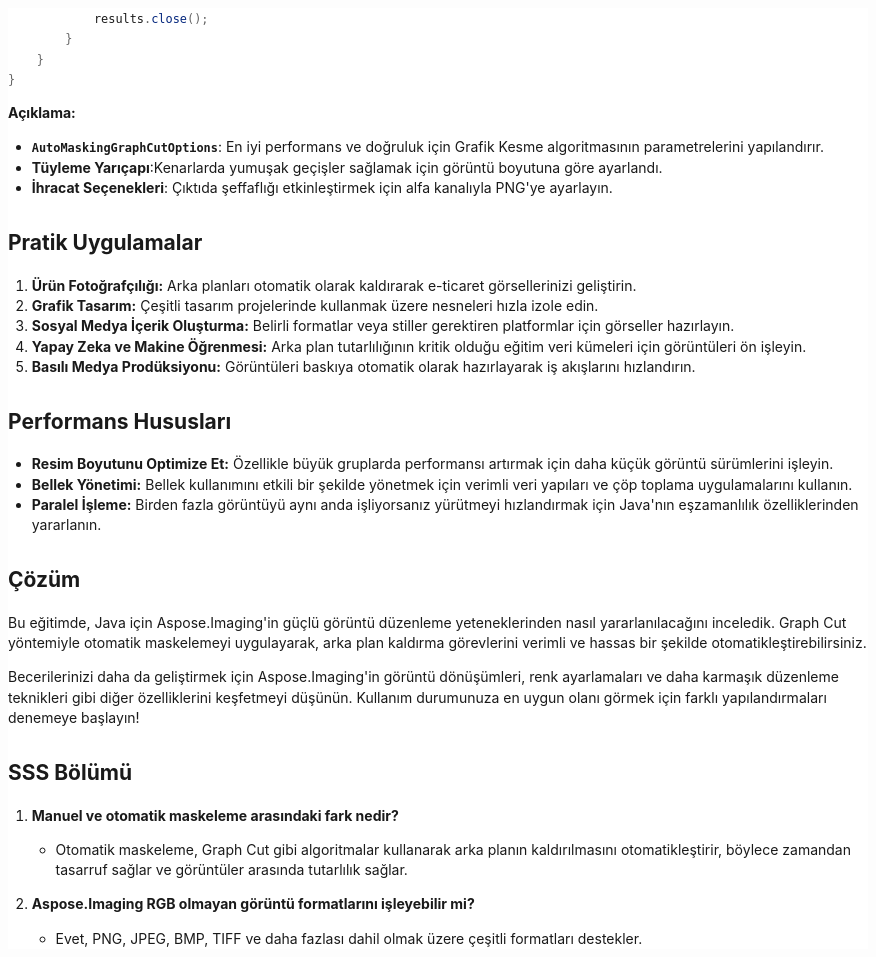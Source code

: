 ```java
            results.close();
        }
    }
}
```

**Açıklama:**
- **`AutoMaskingGraphCutOptions`**: En iyi performans ve doğruluk için Grafik Kesme algoritmasının parametrelerini yapılandırır.
- **Tüyleme Yarıçapı**:Kenarlarda yumuşak geçişler sağlamak için görüntü boyutuna göre ayarlandı.
- **İhracat Seçenekleri**: Çıktıda şeffaflığı etkinleştirmek için alfa kanalıyla PNG'ye ayarlayın.

## Pratik Uygulamalar

1. **Ürün Fotoğrafçılığı:** Arka planları otomatik olarak kaldırarak e-ticaret görsellerinizi geliştirin.
2. **Grafik Tasarım:** Çeşitli tasarım projelerinde kullanmak üzere nesneleri hızla izole edin.
3. **Sosyal Medya İçerik Oluşturma:** Belirli formatlar veya stiller gerektiren platformlar için görseller hazırlayın.
4. **Yapay Zeka ve Makine Öğrenmesi:** Arka plan tutarlılığının kritik olduğu eğitim veri kümeleri için görüntüleri ön işleyin.
5. **Basılı Medya Prodüksiyonu:** Görüntüleri baskıya otomatik olarak hazırlayarak iş akışlarını hızlandırın.

## Performans Hususları

- **Resim Boyutunu Optimize Et:** Özellikle büyük gruplarda performansı artırmak için daha küçük görüntü sürümlerini işleyin.
- **Bellek Yönetimi:** Bellek kullanımını etkili bir şekilde yönetmek için verimli veri yapıları ve çöp toplama uygulamalarını kullanın.
- **Paralel İşleme:** Birden fazla görüntüyü aynı anda işliyorsanız yürütmeyi hızlandırmak için Java'nın eşzamanlılık özelliklerinden yararlanın.

## Çözüm

Bu eğitimde, Java için Aspose.Imaging'in güçlü görüntü düzenleme yeteneklerinden nasıl yararlanılacağını inceledik. Graph Cut yöntemiyle otomatik maskelemeyi uygulayarak, arka plan kaldırma görevlerini verimli ve hassas bir şekilde otomatikleştirebilirsiniz.

Becerilerinizi daha da geliştirmek için Aspose.Imaging'in görüntü dönüşümleri, renk ayarlamaları ve daha karmaşık düzenleme teknikleri gibi diğer özelliklerini keşfetmeyi düşünün. Kullanım durumunuza en uygun olanı görmek için farklı yapılandırmaları denemeye başlayın!

## SSS Bölümü

1. **Manuel ve otomatik maskeleme arasındaki fark nedir?**
   - Otomatik maskeleme, Graph Cut gibi algoritmalar kullanarak arka planın kaldırılmasını otomatikleştirir, böylece zamandan tasarruf sağlar ve görüntüler arasında tutarlılık sağlar.

2. **Aspose.Imaging RGB olmayan görüntü formatlarını işleyebilir mi?**
   - Evet, PNG, JPEG, BMP, TIFF ve daha fazlası dahil olmak üzere çeşitli formatları destekler.
